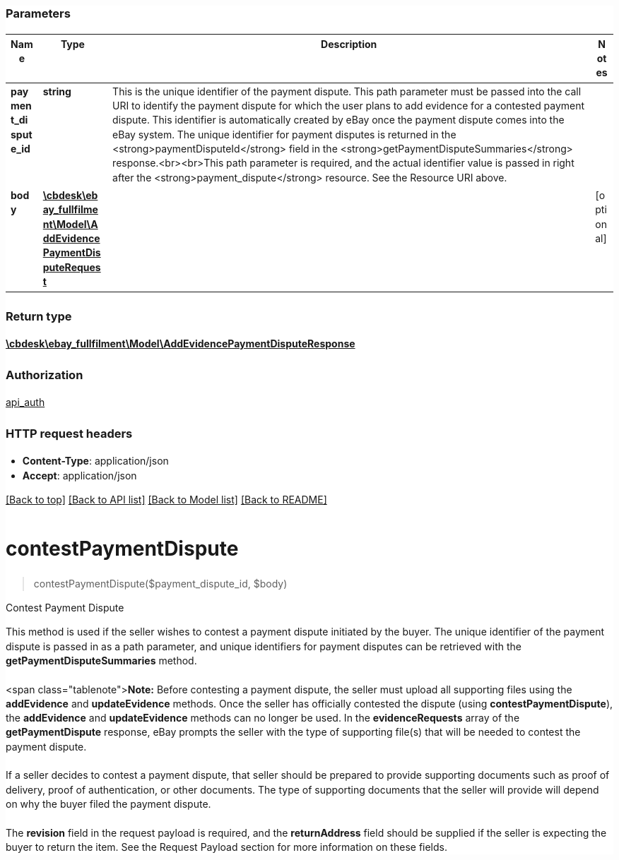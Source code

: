 ### Parameters

Name | Type | Description  | Notes
------------- | ------------- | ------------- | -------------
 **payment_dispute_id** | **string**| This is the unique identifier of the payment dispute. This path parameter must be passed into the call URI to identify the payment dispute for which the user plans to add evidence for a contested payment dispute. This identifier is automatically created by eBay once the payment dispute comes into the eBay system. The unique identifier for payment disputes is returned in the &lt;strong&gt;paymentDisputeId&lt;/strong&gt; field in the &lt;strong&gt;getPaymentDisputeSummaries&lt;/strong&gt; response.&lt;br&gt;&lt;br&gt;This path parameter is required, and the actual identifier value is passed in right after the &lt;strong&gt;payment_dispute&lt;/strong&gt; resource. See the Resource URI above. |
 **body** | [**\cbdesk\ebay_fullfilment\Model\AddEvidencePaymentDisputeRequest**](../Model/AddEvidencePaymentDisputeRequest.md)|  | [optional]

### Return type

[**\cbdesk\ebay_fullfilment\Model\AddEvidencePaymentDisputeResponse**](../Model/AddEvidencePaymentDisputeResponse.md)

### Authorization

[api_auth](../../README.md#api_auth)

### HTTP request headers

 - **Content-Type**: application/json
 - **Accept**: application/json

[[Back to top]](#) [[Back to API list]](../../README.md#documentation-for-api-endpoints) [[Back to Model list]](../../README.md#documentation-for-models) [[Back to README]](../../README.md)

# **contestPaymentDispute**
> contestPaymentDispute($payment_dispute_id, $body)

Contest Payment Dispute

This method is used if the seller wishes to contest a payment dispute initiated by the buyer. The unique identifier of the payment dispute is passed in as a path parameter, and unique identifiers for payment disputes can be retrieved with the <strong>getPaymentDisputeSummaries</strong> method.<br/><br/><span class=\"tablenote\"><strong>Note:</strong> Before contesting a payment dispute, the seller must upload all supporting files using the <strong>addEvidence</strong> and <strong>updateEvidence</strong> methods. Once the seller has officially contested the dispute (using <strong>contestPaymentDispute</strong>), the <strong>addEvidence</strong> and <strong>updateEvidence</strong> methods can no longer be used. In the <strong>evidenceRequests</strong> array of the <strong>getPaymentDispute</strong> response, eBay prompts the seller with the type of supporting file(s) that will be needed to contest the payment dispute.</span><br><br>If a seller decides to contest a payment dispute, that seller should be prepared to provide supporting documents such as proof of delivery, proof of authentication, or other documents. The type of supporting documents that the seller will provide will depend on why the buyer filed the payment dispute.<br><br>The <strong>revision</strong> field in the request payload is required, and the <strong>returnAddress</strong> field should be supplied if the seller is expecting the buyer to return the item. See the Request Payload section for more information on these fields.
